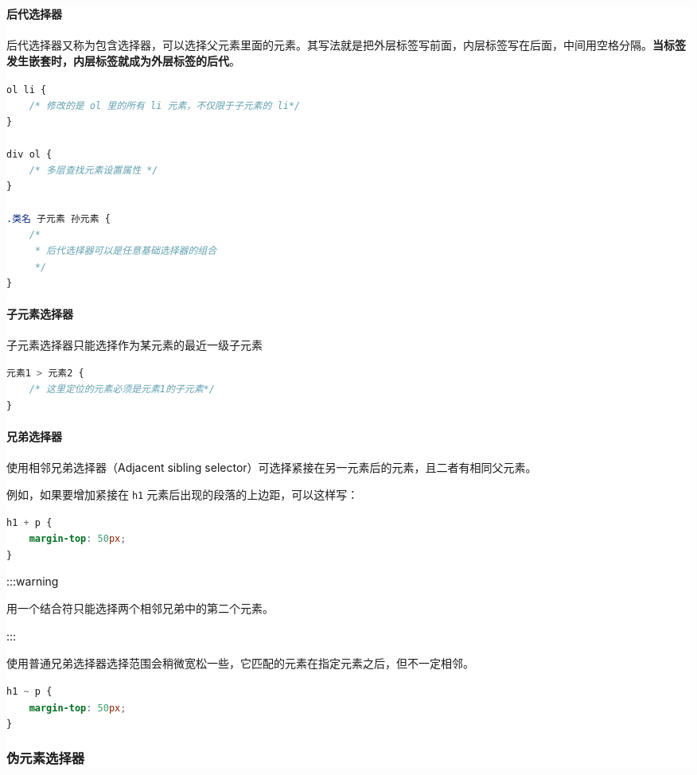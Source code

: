 #### 后代选择器

后代选择器又称为包含选择器，可以选择父元素里面的元素。其写法就是把外层标签写前面，内层标签写在后面，中间用空格分隔。**当标签发生嵌套时，内层标签就成为外层标签的后代**。

```css
ol li {
    /* 修改的是 ol 里的所有 li 元素，不仅限于子元素的 li*/
}

div ol {
    /* 多层查找元素设置属性 */
}

.类名 子元素 孙元素 {
    /*
     * 后代选择器可以是任意基础选择器的组合
     */
}
```

#### 子元素选择器

子元素选择器只能选择作为某元素的最近一级子元素

```css
元素1 > 元素2 {
    /* 这里定位的元素必须是元素1的子元素*/
}
```

#### 兄弟选择器

使用相邻兄弟选择器（Adjacent sibling selector）可选择紧接在另一元素后的元素，且二者有相同父元素。

例如，如果要增加紧接在  `h1` 元素后出现的段落的上边距，可以这样写：

```css
h1 + p {
    margin-top: 50px;
}
```

:::warning

用一个结合符只能选择两个相邻兄弟中的第二个元素。

:::

使用普通兄弟选择器选择范围会稍微宽松一些，它匹配的元素在指定元素之后，但不一定相邻。

```css
h1 ~ p {
    margin-top: 50px;
}
```

### 伪元素选择器
